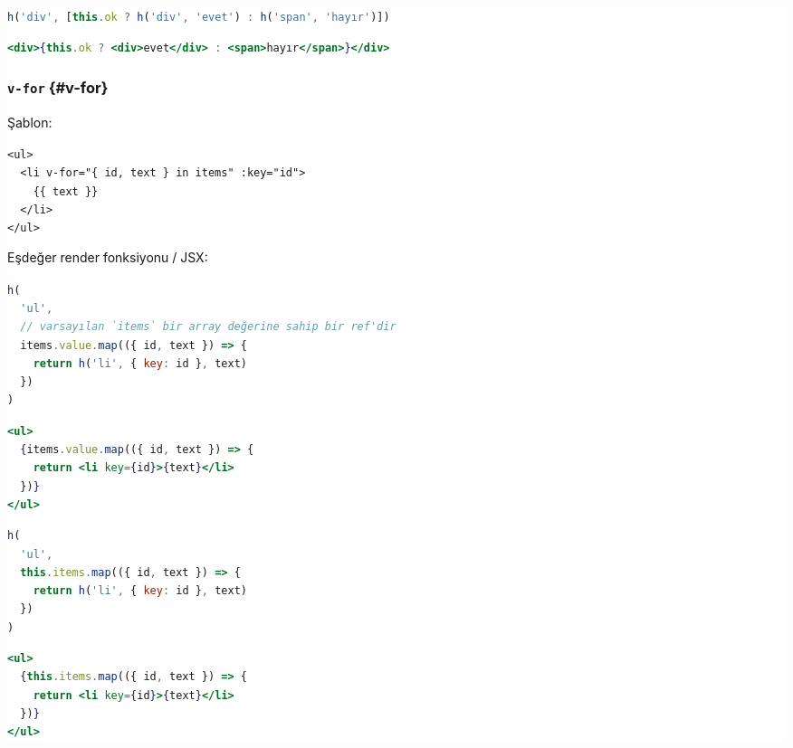 


```js
h('div', [this.ok ? h('div', 'evet') : h('span', 'hayır')])
```

```jsx
<div>{this.ok ? <div>evet</div> : <span>hayır</span>}</div>
```



### `v-for` {#v-for}

Şablon:

```vue-html
<ul>
  <li v-for="{ id, text } in items" :key="id">
    {{ text }}
  </li>
</ul>
```

Eşdeğer render fonksiyonu / JSX:



```js
h(
  'ul',
  // varsayılan `items` bir array değerine sahip bir ref'dir
  items.value.map(({ id, text }) => {
    return h('li', { key: id }, text)
  })
)
```

```jsx
<ul>
  {items.value.map(({ id, text }) => {
    return <li key={id}>{text}</li>
  })}
</ul>
```




```js
h(
  'ul',
  this.items.map(({ id, text }) => {
    return h('li', { key: id }, text)
  })
)
```

```jsx
<ul>
  {this.items.map(({ id, text }) => {
    return <li key={id}>{text}</li>
  })}
</ul>
```

